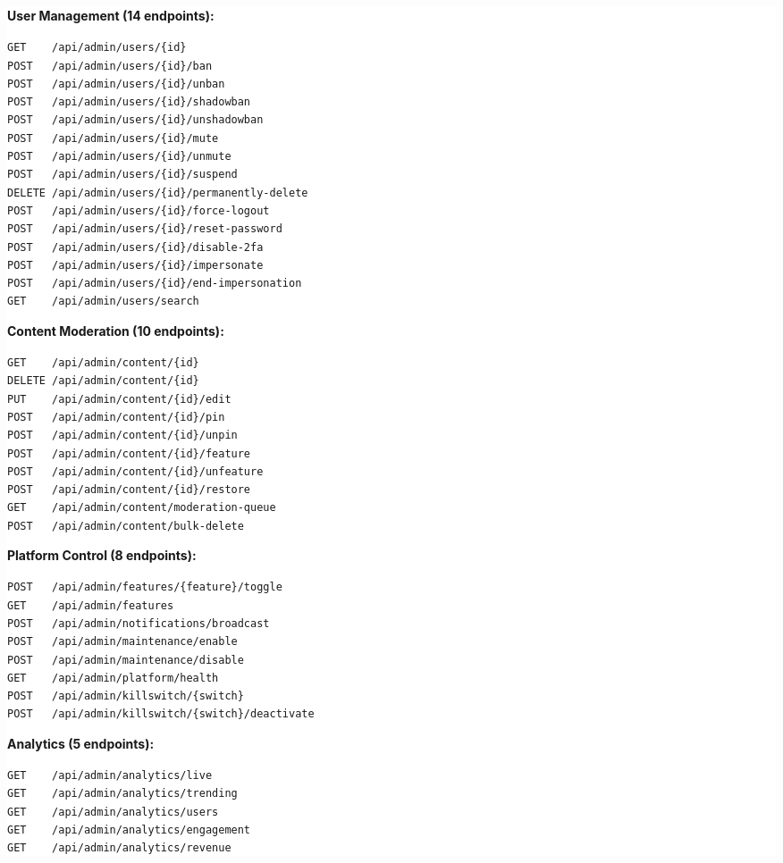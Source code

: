 **User Management (14 endpoints):**
```
GET    /api/admin/users/{id}
POST   /api/admin/users/{id}/ban
POST   /api/admin/users/{id}/unban
POST   /api/admin/users/{id}/shadowban
POST   /api/admin/users/{id}/unshadowban
POST   /api/admin/users/{id}/mute
POST   /api/admin/users/{id}/unmute
POST   /api/admin/users/{id}/suspend
DELETE /api/admin/users/{id}/permanently-delete
POST   /api/admin/users/{id}/force-logout
POST   /api/admin/users/{id}/reset-password
POST   /api/admin/users/{id}/disable-2fa
POST   /api/admin/users/{id}/impersonate
POST   /api/admin/users/{id}/end-impersonation
GET    /api/admin/users/search
```

**Content Moderation (10 endpoints):**
```
GET    /api/admin/content/{id}
DELETE /api/admin/content/{id}
PUT    /api/admin/content/{id}/edit
POST   /api/admin/content/{id}/pin
POST   /api/admin/content/{id}/unpin
POST   /api/admin/content/{id}/feature
POST   /api/admin/content/{id}/unfeature
POST   /api/admin/content/{id}/restore
GET    /api/admin/content/moderation-queue
POST   /api/admin/content/bulk-delete
```

**Platform Control (8 endpoints):**
```
POST   /api/admin/features/{feature}/toggle
GET    /api/admin/features
POST   /api/admin/notifications/broadcast
POST   /api/admin/maintenance/enable
POST   /api/admin/maintenance/disable
GET    /api/admin/platform/health
POST   /api/admin/killswitch/{switch}
POST   /api/admin/killswitch/{switch}/deactivate
```

**Analytics (5 endpoints):**
```
GET    /api/admin/analytics/live
GET    /api/admin/analytics/trending
GET    /api/admin/analytics/users
GET    /api/admin/analytics/engagement
GET    /api/admin/analytics/revenue
```
